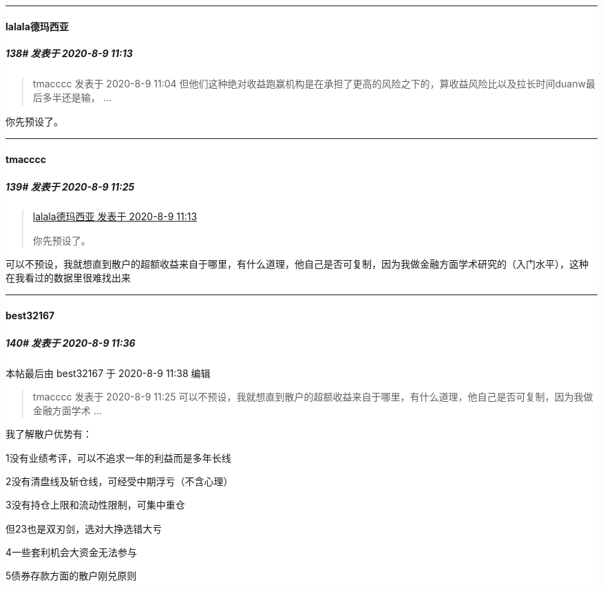 


-----

####  lalala德玛西亚  
##### 138#       发表于 2020-8-9 11:13



<blockquote>tmacccc 发表于 2020-8-9 11:04
但他们这种绝对收益跑赢机构是在承担了更高的风险之下的，算收益风险比以及拉长时间duanw最后多半还是输， ...</blockquote>
你先预设了。







-----

####  tmacccc  
##### 139#       发表于 2020-8-9 11:25



<blockquote><a href="httphttps://bbs.saraba1st.com/2b/forum.php?mod=redirect&amp;goto=findpost&amp;pid=48367578&amp;ptid=1953746" target="_blank">lalala德玛西亚 发表于 2020-8-9 11:13</a>

你先预设了。</blockquote>
可以不预设，我就想直到散户的超额收益来自于哪里，有什么道理，他自己是否可复制，因为我做金融方面学术研究的（入门水平），这种在我看过的数据里很难找出来







-----

####  best32167  
##### 140#       发表于 2020-8-9 11:36



 本帖最后由 best32167 于 2020-8-9 11:38 编辑 
<blockquote>tmacccc 发表于 2020-8-9 11:25
可以不预设，我就想直到散户的超额收益来自于哪里，有什么道理，他自己是否可复制，因为我做金融方面学术 ...</blockquote>

我了解散户优势有：

1没有业绩考评，可以不追求一年的利益而是多年长线

2没有清盘线及斩仓线，可经受中期浮亏（不含心理）

3没有持仓上限和流动性限制，可集中重仓

但23也是双刃剑，选对大挣选错大亏


4一些套利机会大资金无法参与

5债券存款方面的散户刚兑原则

